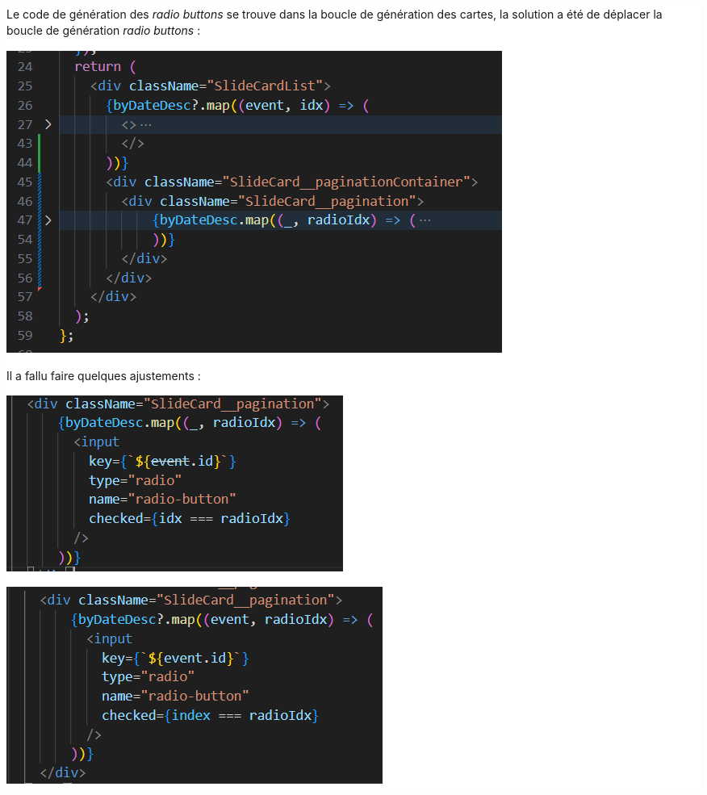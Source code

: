 Le code de génération des *radio buttons* se trouve dans la boucle de génération des cartes, la solution a été de déplacer la boucle de génération *radio buttons* :

![alt text](image-40.png)

Il a fallu faire quelques ajustements :

![alt text](image-41.png)

![alt text](image-43.png)
